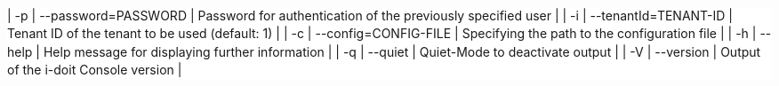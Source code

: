| -p                        | --password=PASSWORD                 | Password for authentication of the previously specified user                                                                                                                                                                                                                                                                                                                                                                                                                                                                                                                                                                                                                                                                                                                                                                                                                                                                  |
| -i                        | --tenantId=TENANT-ID                | Tenant ID of the tenant to be used (default: 1)                                                                                                                                                                                                                                                                                                                                                                                                                                                                                                                                                                                                                                                                                                                                                                                                                                                                               |
| -c                        | --config=CONFIG-FILE                | Specifying the path to the configuration file                                                                                                                                                                                                                                                                                                                                                                                                                                                                                                                                                                                                                                                                                                                                                                                                                                                                                 |
| -h                        | --help                              | Help message for displaying further information                                                                                                                                                                                                                                                                                                                                                                                                                                                                                                                                                                                                                                                                                                                                                                                                                                                                               |
| -q                        | --quiet                             | Quiet-Mode to deactivate output                                                                                                                                                                                                                                                                                                                                                                                                                                                                                                                                                                                                                                                                                                                                                                                                                                                                                               |
| -V                        | --version                           | Output of the i-doit Console version                                                                                                                                                                                                                                                                                                                                                                                                                                                                                                                                                                                                                                                                                                                                                                                                                                                                                          |